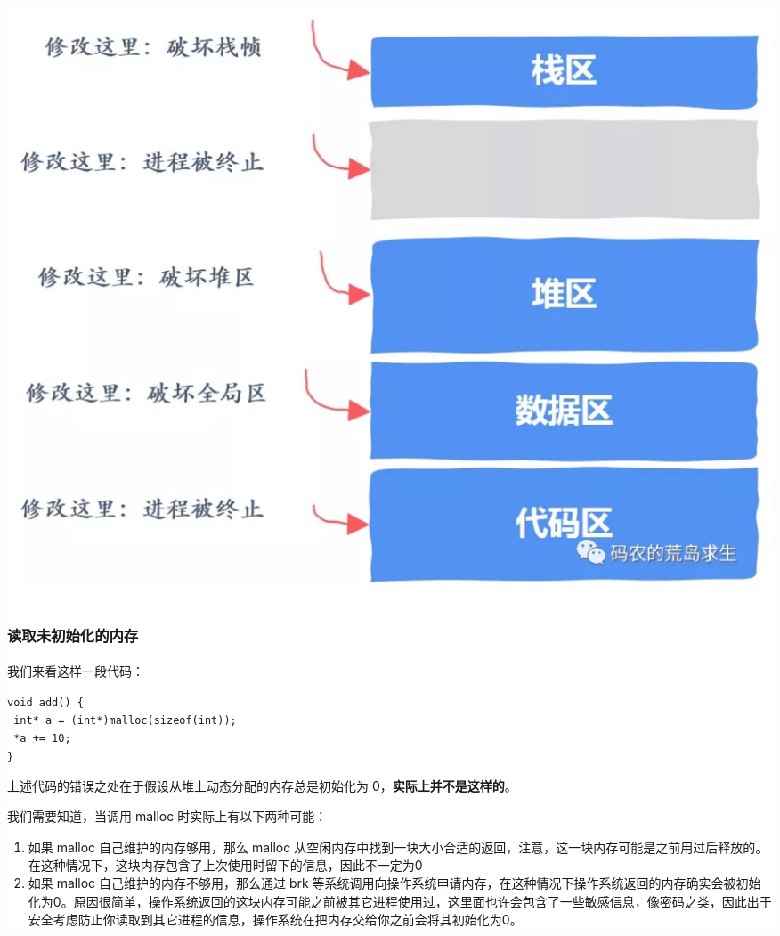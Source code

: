 ![](.gitbook/assets/15_3.jpg)

### 读取未初始化的内存

我们来看这样一段代码：

```
void add() {
 int* a = (int*)malloc(sizeof(int));
 *a += 10;
}
```

上述代码的错误之处在于假设从堆上动态分配的内存总是初始化为 0，**实际上并不是这样的**。&#x20;

我们需要知道，当调用 malloc 时实际上有以下两种可能：

1. 如果 malloc 自己维护的内存够用，那么 malloc 从空闲内存中找到一块大小合适的返回，注意，这一块内存可能是之前用过后释放的。在这种情况下，这块内存包含了上次使用时留下的信息，因此不一定为0&#x20;
2. 如果 malloc 自己维护的内存不够用，那么通过 brk 等系统调用向操作系统申请内存，在这种情况下操作系统返回的内存确实会被初始化为0。原因很简单，操作系统返回的这块内存可能之前被其它进程使用过，这里面也许会包含了一些敏感信息，像密码之类，因此出于安全考虑防止你读取到其它进程的信息，操作系统在把内存交给你之前会将其初始化为0。
